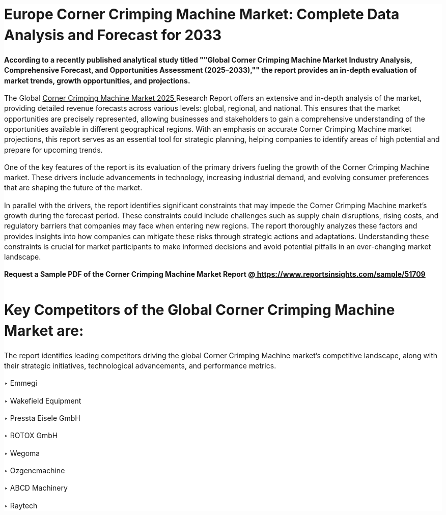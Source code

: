 # Europe Corner Crimping Machine Market: Complete Data Analysis and Forecast for 2033

<strong>According to a recently published analytical study titled ""Global Corner Crimping Machine Market Industry Analysis, Comprehensive Forecast, and Opportunities Assessment (2025–2033),"" the report provides an in-depth evaluation of market trends, growth opportunities, and projections.</strong>

The Global <a href=https://www.reportsinsights.com/sample/51709>Corner Crimping Machine Market 2025 </a> Research Report offers an extensive and in-depth analysis of the market, providing detailed revenue forecasts across various levels: global, regional, and national. This ensures that the market opportunities are precisely represented, allowing businesses and stakeholders to gain a comprehensive understanding of the opportunities available in different geographical regions. With an emphasis on accurate Corner Crimping Machine market projections, this report serves as an essential tool for strategic planning, helping companies to identify areas of high potential and prepare for upcoming trends.

One of the key features of the report is its evaluation of the primary drivers fueling the growth of the Corner Crimping Machine market. These drivers include advancements in technology, increasing industrial demand, and evolving consumer preferences that are shaping the future of the market. 

In parallel with the drivers, the report identifies significant constraints that may impede the Corner Crimping Machine market’s growth during the forecast period. These constraints could include challenges such as supply chain disruptions, rising costs, and regulatory barriers that companies may face when entering new regions. The report thoroughly analyzes these factors and provides insights into how companies can mitigate these risks through strategic actions and adaptations. Understanding these constraints is crucial for market participants to make informed decisions and avoid potential pitfalls in an ever-changing market landscape.

<strong>Request a Sample PDF of the Corner Crimping Machine Market Report </strong><strong>@<a href=https://www.reportsinsights.com/sample/51709> https://www.reportsinsights.com/sample/51709</a></strong></font>

# <strong>Key Competitors of the Global Corner Crimping Machine Market are:</strong>

The report identifies leading competitors driving the global Corner Crimping Machine market’s competitive landscape, along with their strategic initiatives, technological advancements, and performance metrics.

‣ Emmegi

‣ Wakefield Equipment

‣ Pressta Eisele GmbH

‣ ROTOX GmbH

‣ Wegoma

‣ Ozgencmachine

‣ ABCD Machinery

‣ Raytech
